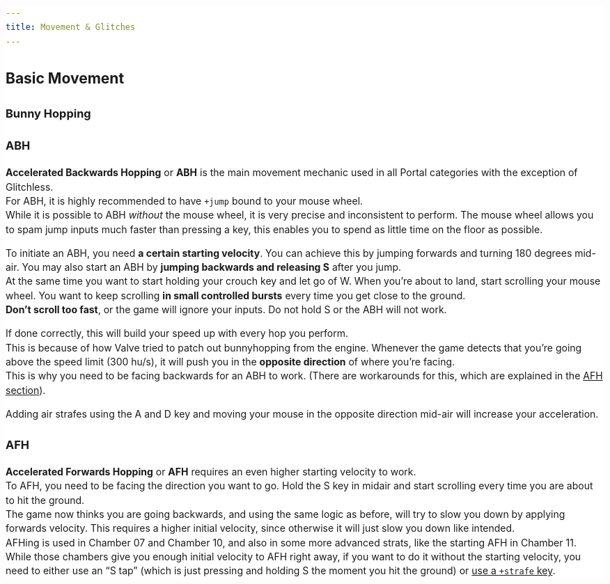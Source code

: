 ```yaml
---
title: Movement & Glitches
---
```


## Basic Movement
<iframe width="560" height="315" src="https://www.youtube.com/embed/zMob4eflmpM" title="YouTube video player" frameborder="0" allow="accelerometer; autoplay; clipboard-write; encrypted-media; gyroscope; picture-in-picture" allowfullscreen></iframe>

### Bunny Hopping
<iframe width="560" height="315" src="https://www.youtube.com/embed/YkayoUTJ0w0" title="YouTube video player" frameborder="0" allow="accelerometer; autoplay; clipboard-write; encrypted-media; gyroscope; picture-in-picture" allowfullscreen></iframe>

### ABH

**Accelerated Backwards Hopping** or **ABH** is the main movement mechanic used in all Portal categories with the exception of Glitchless.<br>
For ABH, it is highly recommended to have `+jump` bound to your mouse wheel.<br>
While it is possible to ABH *without* the mouse wheel, it is very precise and inconsistent to perform. The mouse wheel allows you to spam jump inputs much faster than pressing a key, this enables you to spend as little time on the floor as possible.

To initiate an ABH, you need **a certain starting velocity**. You can achieve this by jumping forwards and turning 180 degrees mid-air. You may also start an ABH by **jumping backwards and releasing S** after you jump.<br>
At the same time you want to start holding your crouch key and let go of W. When you’re about to land, start scrolling your mouse wheel. You want to keep scrolling **in small controlled bursts** every time you get close to the ground.<br>
**Don’t scroll too fast**, or the game will ignore your inputs. Do not hold S or the ABH will not work.

If done correctly, this will build your speed up with every hop you perform.<br>
This is because of how Valve tried to patch out bunnyhopping from the engine. Whenever the game detects that you’re going above the speed limit (300 hu/s), it will push you in the **opposite direction** of where you’re facing.<br>
This is why you need to be facing backwards for an ABH to work. (There are workarounds for this, which are explained in the [AFH section](#basic-movement-afh)).

Adding air strafes using the A and D key and moving your mouse in the opposite direction mid-air will increase your acceleration.

### AFH

**Accelerated Forwards Hopping** or **AFH** requires an even higher starting velocity to work.<br>
To AFH, you need to be facing the direction you want to go. Hold the S key in midair and start scrolling every time you are about to hit the ground.<br>
The game now thinks you are going backwards, and using the same logic as before, will try to slow you down by applying forwards velocity. This requires a higher initial velocity, since otherwise it will just slow you down like intended.<br>
AFHing is used in Chamber 07 and Chamber 10, and also in some more advanced strats, like the starting AFH in Chamber 11.<br>
While those chambers give you enough initial velocity to AFH right away, if you want to do it without the starting velocity, you need to either use an “S tap” (which is just pressing and holding S the moment you hit the ground) or [use a `+strafe` key](https://www.youtube.com/watch?v=z2uA7j7EGlA).
